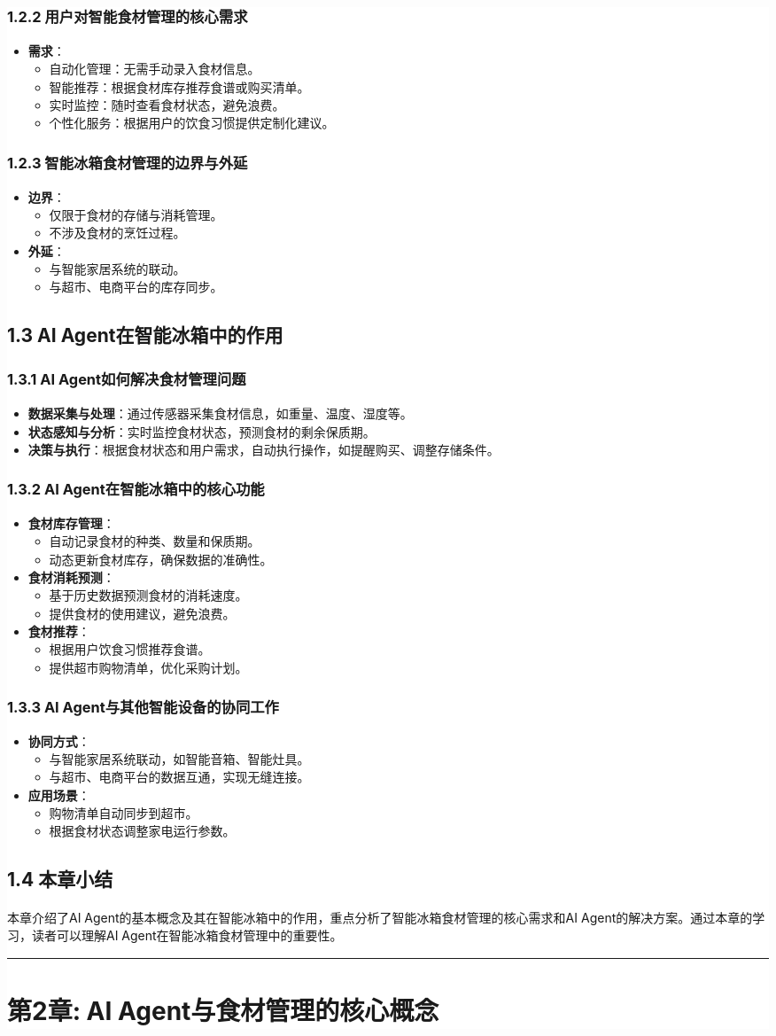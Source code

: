### 1.2.2 用户对智能食材管理的核心需求
- **需求**：
  - 自动化管理：无需手动录入食材信息。
  - 智能推荐：根据食材库存推荐食谱或购买清单。
  - 实时监控：随时查看食材状态，避免浪费。
  - 个性化服务：根据用户的饮食习惯提供定制化建议。

### 1.2.3 智能冰箱食材管理的边界与外延
- **边界**：
  - 仅限于食材的存储与消耗管理。
  - 不涉及食材的烹饪过程。
- **外延**：
  - 与智能家居系统的联动。
  - 与超市、电商平台的库存同步。

## 1.3 AI Agent在智能冰箱中的作用

### 1.3.1 AI Agent如何解决食材管理问题
- **数据采集与处理**：通过传感器采集食材信息，如重量、温度、湿度等。
- **状态感知与分析**：实时监控食材状态，预测食材的剩余保质期。
- **决策与执行**：根据食材状态和用户需求，自动执行操作，如提醒购买、调整存储条件。

### 1.3.2 AI Agent在智能冰箱中的核心功能
- **食材库存管理**：
  - 自动记录食材的种类、数量和保质期。
  - 动态更新食材库存，确保数据的准确性。
- **食材消耗预测**：
  - 基于历史数据预测食材的消耗速度。
  - 提供食材的使用建议，避免浪费。
- **食材推荐**：
  - 根据用户饮食习惯推荐食谱。
  - 提供超市购物清单，优化采购计划。

### 1.3.3 AI Agent与其他智能设备的协同工作
- **协同方式**：
  - 与智能家居系统联动，如智能音箱、智能灶具。
  - 与超市、电商平台的数据互通，实现无缝连接。
- **应用场景**：
  - 购物清单自动同步到超市。
  - 根据食材状态调整家电运行参数。

## 1.4 本章小结
本章介绍了AI Agent的基本概念及其在智能冰箱中的作用，重点分析了智能冰箱食材管理的核心需求和AI Agent的解决方案。通过本章的学习，读者可以理解AI Agent在智能冰箱食材管理中的重要性。

---

# 第2章: AI Agent与食材管理的核心概念
